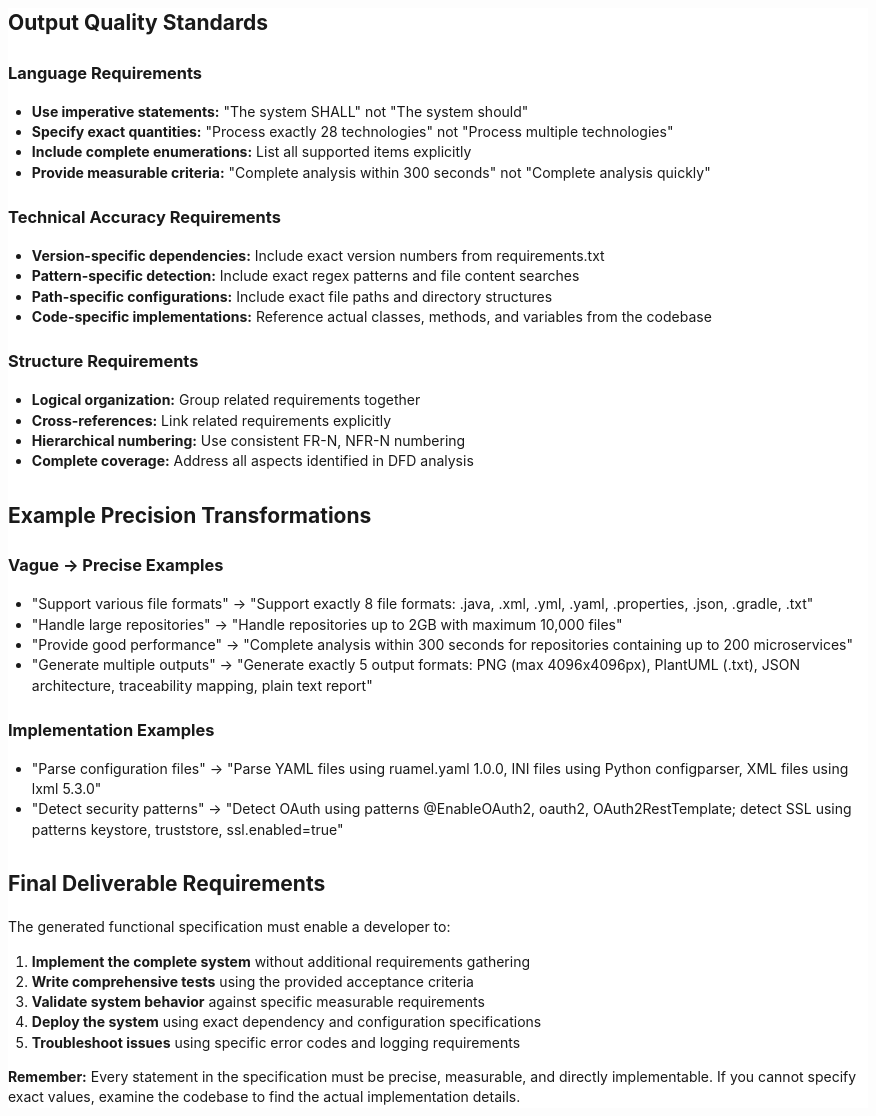 ## Output Quality Standards

### Language Requirements
- **Use imperative statements:** "The system SHALL" not "The system should"
- **Specify exact quantities:** "Process exactly 28 technologies" not "Process multiple technologies"
- **Include complete enumerations:** List all supported items explicitly
- **Provide measurable criteria:** "Complete analysis within 300 seconds" not "Complete analysis quickly"

### Technical Accuracy Requirements
- **Version-specific dependencies:** Include exact version numbers from requirements.txt
- **Pattern-specific detection:** Include exact regex patterns and file content searches
- **Path-specific configurations:** Include exact file paths and directory structures
- **Code-specific implementations:** Reference actual classes, methods, and variables from the codebase

### Structure Requirements
- **Logical organization:** Group related requirements together
- **Cross-references:** Link related requirements explicitly
- **Hierarchical numbering:** Use consistent FR-N, NFR-N numbering
- **Complete coverage:** Address all aspects identified in DFD analysis

## Example Precision Transformations

### Vague → Precise Examples
- "Support various file formats" → "Support exactly 8 file formats: .java, .xml, .yml, .yaml, .properties, .json, .gradle, .txt"
- "Handle large repositories" → "Handle repositories up to 2GB with maximum 10,000 files"
- "Provide good performance" → "Complete analysis within 300 seconds for repositories containing up to 200 microservices"
- "Generate multiple outputs" → "Generate exactly 5 output formats: PNG (max 4096x4096px), PlantUML (.txt), JSON architecture, traceability mapping, plain text report"

### Implementation Examples
- "Parse configuration files" → "Parse YAML files using ruamel.yaml 1.0.0, INI files using Python configparser, XML files using lxml 5.3.0"
- "Detect security patterns" → "Detect OAuth using patterns @EnableOAuth2, oauth2, OAuth2RestTemplate; detect SSL using patterns keystore, truststore, ssl.enabled=true"

## Final Deliverable Requirements

The generated functional specification must enable a developer to:
1. **Implement the complete system** without additional requirements gathering
2. **Write comprehensive tests** using the provided acceptance criteria
3. **Validate system behavior** against specific measurable requirements
4. **Deploy the system** using exact dependency and configuration specifications
5. **Troubleshoot issues** using specific error codes and logging requirements

**Remember:** Every statement in the specification must be precise, measurable, and directly implementable. If you cannot specify exact values, examine the codebase to find the actual implementation details.
